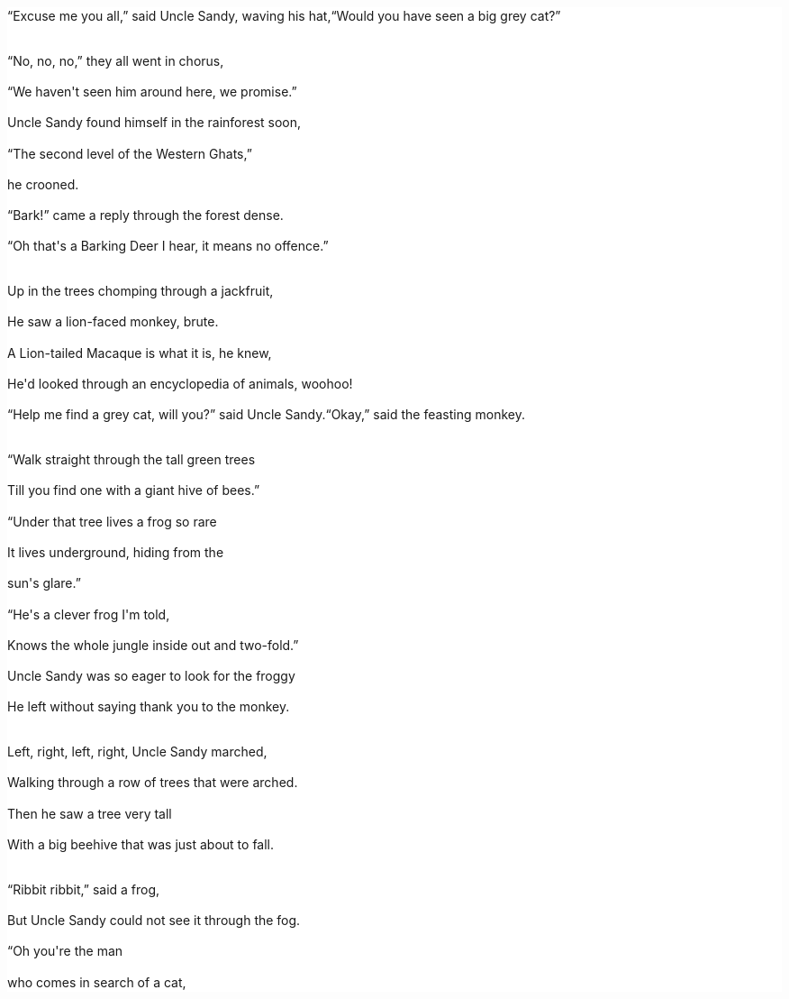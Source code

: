 “Excuse me you all,” said Uncle Sandy, waving his hat,“Would you have seen a big grey cat?”

##
“No, no, no,” they all went in chorus,

“We haven't seen him around here, we promise.”

Uncle Sandy found himself in the rainforest soon,

“The second level of the Western Ghats,”

he crooned.

“Bark!” came a reply through the forest dense.

“Oh that's a Barking Deer I hear, it means no offence.”

##
Up in the trees chomping through a jackfruit,

He saw a lion-faced monkey, brute.

A Lion-tailed Macaque is what it is, he knew,

He'd looked through an encyclopedia of animals, woohoo!

“Help me find a grey cat, will you?” said Uncle Sandy.“Okay,” said the feasting monkey.

##
“Walk straight through the tall green trees

Till you find one with a giant hive of bees.”

“Under that tree lives a frog so rare

It lives underground, hiding from the

sun's glare.”

“He's a clever frog I'm told,

Knows the whole jungle inside out and two-fold.”

Uncle Sandy was so eager to look for the froggy

He left without saying thank you to the monkey.

##
Left, right, left, right, Uncle Sandy marched,

Walking through a row of trees that were arched.

Then he saw a tree very tall

With a big beehive that was just about to fall.

##
“Ribbit ribbit,” said a frog,

But Uncle Sandy could not see it through the fog.

“Oh you're the man

who comes in search of a cat,
